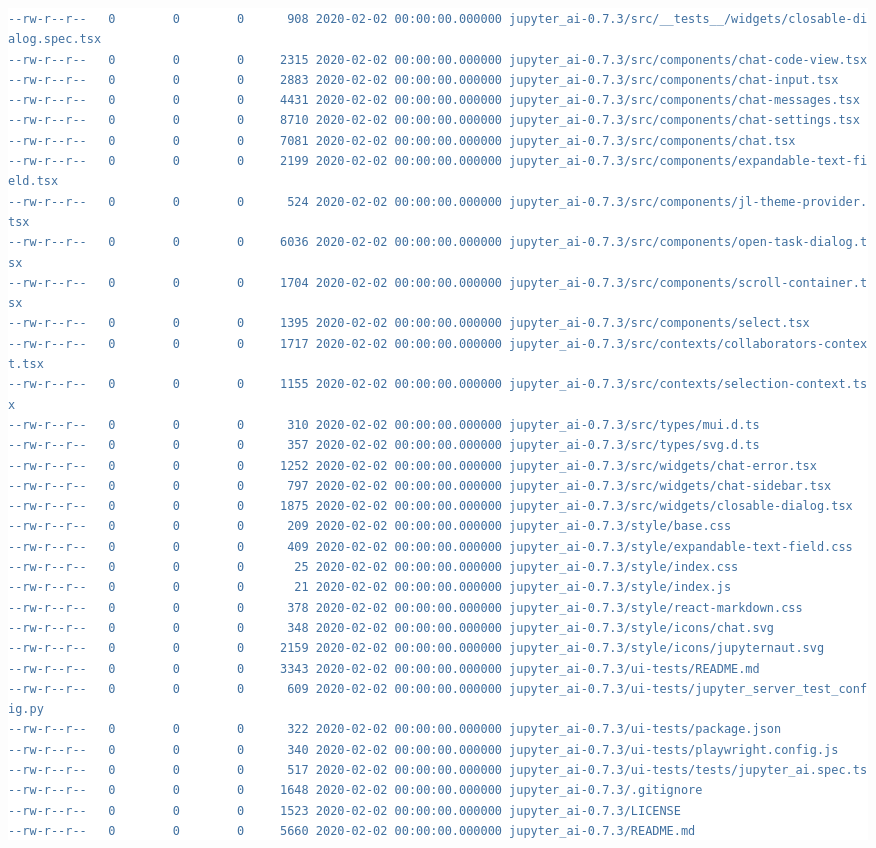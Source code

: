 ```diff
--rw-r--r--   0        0        0      908 2020-02-02 00:00:00.000000 jupyter_ai-0.7.3/src/__tests__/widgets/closable-dialog.spec.tsx
--rw-r--r--   0        0        0     2315 2020-02-02 00:00:00.000000 jupyter_ai-0.7.3/src/components/chat-code-view.tsx
--rw-r--r--   0        0        0     2883 2020-02-02 00:00:00.000000 jupyter_ai-0.7.3/src/components/chat-input.tsx
--rw-r--r--   0        0        0     4431 2020-02-02 00:00:00.000000 jupyter_ai-0.7.3/src/components/chat-messages.tsx
--rw-r--r--   0        0        0     8710 2020-02-02 00:00:00.000000 jupyter_ai-0.7.3/src/components/chat-settings.tsx
--rw-r--r--   0        0        0     7081 2020-02-02 00:00:00.000000 jupyter_ai-0.7.3/src/components/chat.tsx
--rw-r--r--   0        0        0     2199 2020-02-02 00:00:00.000000 jupyter_ai-0.7.3/src/components/expandable-text-field.tsx
--rw-r--r--   0        0        0      524 2020-02-02 00:00:00.000000 jupyter_ai-0.7.3/src/components/jl-theme-provider.tsx
--rw-r--r--   0        0        0     6036 2020-02-02 00:00:00.000000 jupyter_ai-0.7.3/src/components/open-task-dialog.tsx
--rw-r--r--   0        0        0     1704 2020-02-02 00:00:00.000000 jupyter_ai-0.7.3/src/components/scroll-container.tsx
--rw-r--r--   0        0        0     1395 2020-02-02 00:00:00.000000 jupyter_ai-0.7.3/src/components/select.tsx
--rw-r--r--   0        0        0     1717 2020-02-02 00:00:00.000000 jupyter_ai-0.7.3/src/contexts/collaborators-context.tsx
--rw-r--r--   0        0        0     1155 2020-02-02 00:00:00.000000 jupyter_ai-0.7.3/src/contexts/selection-context.tsx
--rw-r--r--   0        0        0      310 2020-02-02 00:00:00.000000 jupyter_ai-0.7.3/src/types/mui.d.ts
--rw-r--r--   0        0        0      357 2020-02-02 00:00:00.000000 jupyter_ai-0.7.3/src/types/svg.d.ts
--rw-r--r--   0        0        0     1252 2020-02-02 00:00:00.000000 jupyter_ai-0.7.3/src/widgets/chat-error.tsx
--rw-r--r--   0        0        0      797 2020-02-02 00:00:00.000000 jupyter_ai-0.7.3/src/widgets/chat-sidebar.tsx
--rw-r--r--   0        0        0     1875 2020-02-02 00:00:00.000000 jupyter_ai-0.7.3/src/widgets/closable-dialog.tsx
--rw-r--r--   0        0        0      209 2020-02-02 00:00:00.000000 jupyter_ai-0.7.3/style/base.css
--rw-r--r--   0        0        0      409 2020-02-02 00:00:00.000000 jupyter_ai-0.7.3/style/expandable-text-field.css
--rw-r--r--   0        0        0       25 2020-02-02 00:00:00.000000 jupyter_ai-0.7.3/style/index.css
--rw-r--r--   0        0        0       21 2020-02-02 00:00:00.000000 jupyter_ai-0.7.3/style/index.js
--rw-r--r--   0        0        0      378 2020-02-02 00:00:00.000000 jupyter_ai-0.7.3/style/react-markdown.css
--rw-r--r--   0        0        0      348 2020-02-02 00:00:00.000000 jupyter_ai-0.7.3/style/icons/chat.svg
--rw-r--r--   0        0        0     2159 2020-02-02 00:00:00.000000 jupyter_ai-0.7.3/style/icons/jupyternaut.svg
--rw-r--r--   0        0        0     3343 2020-02-02 00:00:00.000000 jupyter_ai-0.7.3/ui-tests/README.md
--rw-r--r--   0        0        0      609 2020-02-02 00:00:00.000000 jupyter_ai-0.7.3/ui-tests/jupyter_server_test_config.py
--rw-r--r--   0        0        0      322 2020-02-02 00:00:00.000000 jupyter_ai-0.7.3/ui-tests/package.json
--rw-r--r--   0        0        0      340 2020-02-02 00:00:00.000000 jupyter_ai-0.7.3/ui-tests/playwright.config.js
--rw-r--r--   0        0        0      517 2020-02-02 00:00:00.000000 jupyter_ai-0.7.3/ui-tests/tests/jupyter_ai.spec.ts
--rw-r--r--   0        0        0     1648 2020-02-02 00:00:00.000000 jupyter_ai-0.7.3/.gitignore
--rw-r--r--   0        0        0     1523 2020-02-02 00:00:00.000000 jupyter_ai-0.7.3/LICENSE
--rw-r--r--   0        0        0     5660 2020-02-02 00:00:00.000000 jupyter_ai-0.7.3/README.md
```